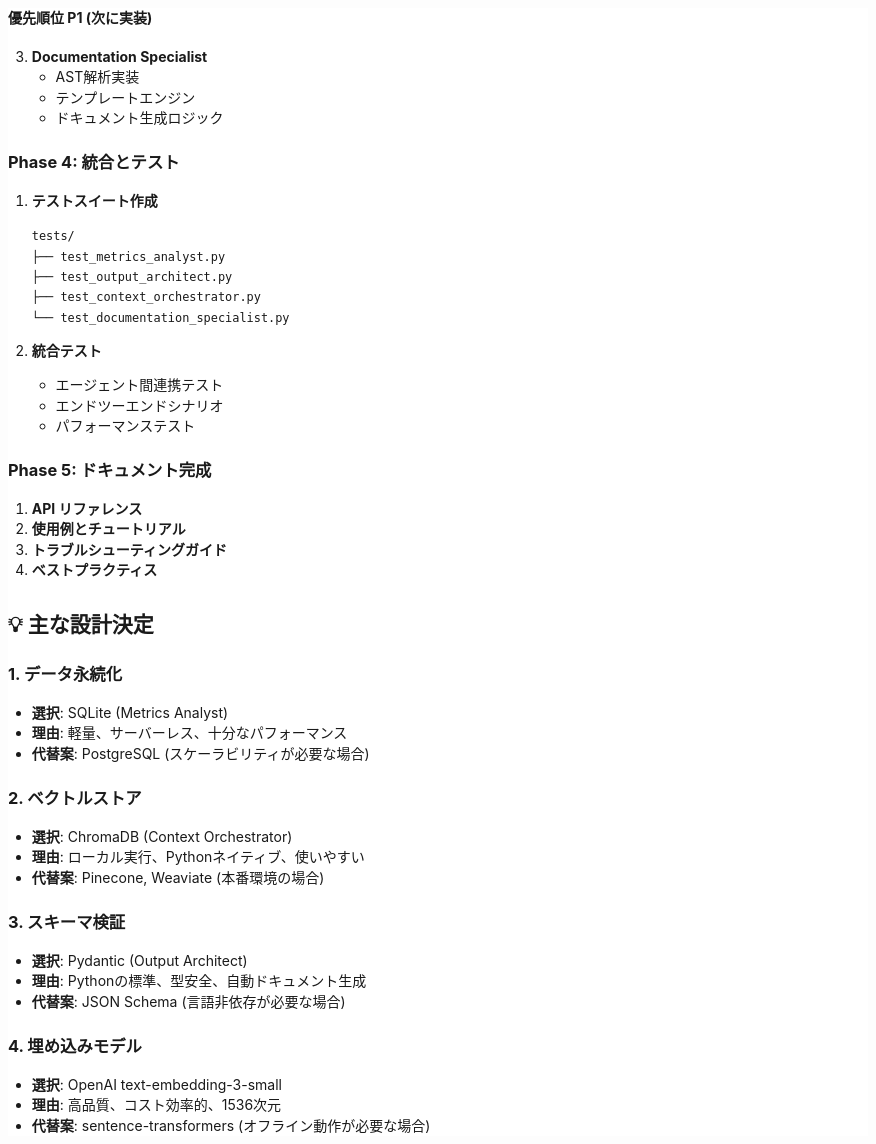 #### 優先順位 P1 (次に実装)
3. **Documentation Specialist**
   - AST解析実装
   - テンプレートエンジン
   - ドキュメント生成ロジック

### Phase 4: 統合とテスト

1. **テストスイート作成**
   ```bash
   tests/
   ├── test_metrics_analyst.py
   ├── test_output_architect.py
   ├── test_context_orchestrator.py
   └── test_documentation_specialist.py
   ```

2. **統合テスト**
   - エージェント間連携テスト
   - エンドツーエンドシナリオ
   - パフォーマンステスト

### Phase 5: ドキュメント完成

1. **API リファレンス**
2. **使用例とチュートリアル**
3. **トラブルシューティングガイド**
4. **ベストプラクティス**

## 💡 主な設計決定

### 1. データ永続化
- **選択**: SQLite (Metrics Analyst)
- **理由**: 軽量、サーバーレス、十分なパフォーマンス
- **代替案**: PostgreSQL (スケーラビリティが必要な場合)

### 2. ベクトルストア
- **選択**: ChromaDB (Context Orchestrator)
- **理由**: ローカル実行、Pythonネイティブ、使いやすい
- **代替案**: Pinecone, Weaviate (本番環境の場合)

### 3. スキーマ検証
- **選択**: Pydantic (Output Architect)
- **理由**: Pythonの標準、型安全、自動ドキュメント生成
- **代替案**: JSON Schema (言語非依存が必要な場合)

### 4. 埋め込みモデル
- **選択**: OpenAI text-embedding-3-small
- **理由**: 高品質、コスト効率的、1536次元
- **代替案**: sentence-transformers (オフライン動作が必要な場合)
